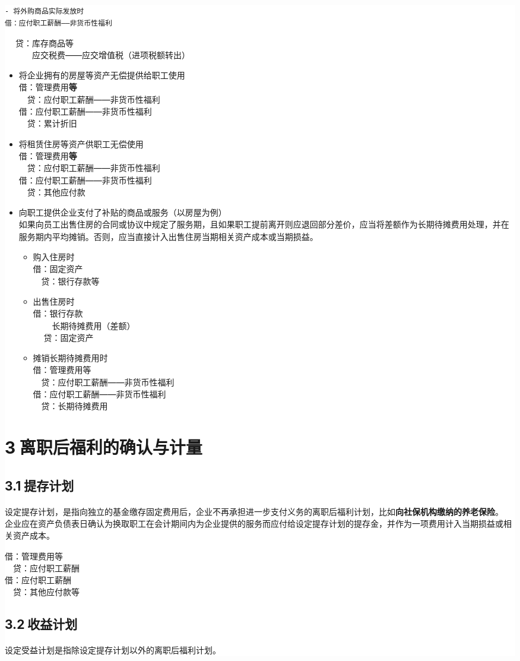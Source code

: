     - 将外购商品实际发放时  
    借：应付职工薪酬——非货币性福利  
　      贷：库存商品等  
　　　      应交税费——应交增值税（进项税额转出）   


- 将企业拥有的房屋等资产无偿提供给职工使用   
借：管理费用**等**  
　贷：应付职工薪酬——非货币性福利  
借：应付职工薪酬——非货币性福利  
　贷：累计折旧   

- 将租赁住房等资产供职工无偿使用   
借：管理费用**等**  
　贷：应付职工薪酬——非货币性福利  
借：应付职工薪酬——非货币性福利   
　贷：其他应付款  

- 向职工提供企业支付了补贴的商品或服务（以房屋为例）  
如果向员工出售住房的合同或协议中规定了服务期，且如果职工提前离开则应退回部分差价，应当将差额作为长期待摊费用处理，并在服务期内平均摊销。否则，应当直接计入出售住房当期相关资产成本或当期损益。

    - 购入住房时  
    借：固定资产  
    　贷：银行存款等  

    - 出售住房时  
    借：银行存款  
　　    长期待摊费用（差额）  
　    贷：固定资产  

    - 摊销长期待摊费用时  
    借：管理费用等  
    　贷：应付职工薪酬——非货币性福利  
    借：应付职工薪酬——非货币性福利  
    　贷：长期待摊费用   





# 3 离职后福利的确认与计量      
## 3.1 提存计划   
设定提存计划，是指向独立的基金缴存固定费用后，企业不再承担进一步支付义务的离职后福利计划，比如**向社保机构缴纳的养老保险**。  
企业应在资产负债表日确认为换取职工在会计期间内为企业提供的服务而应付给设定提存计划的提存金，并作为一项费用计入当期损益或相关资产成本。  

借：管理费用等    
　贷：应付职工薪酬    
借：应付职工薪酬   
　贷：其他应付款等   



## 3.2 收益计划
设定受益计划是指除设定提存计划以外的离职后福利计划。  
